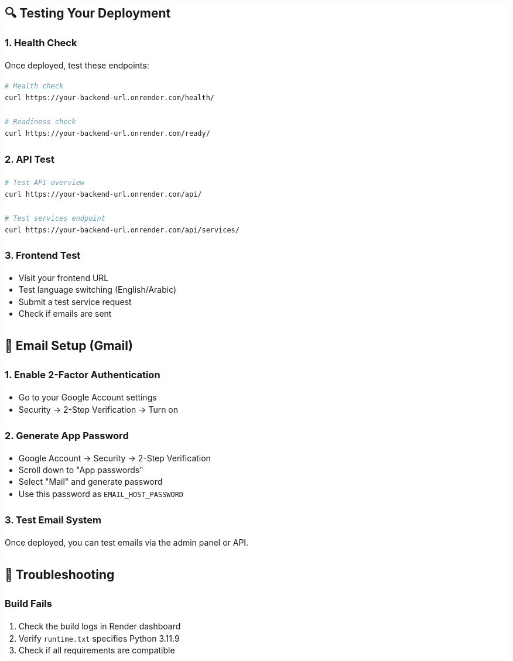 ## 🔍 **Testing Your Deployment**

### 1. **Health Check**
Once deployed, test these endpoints:
```bash
# Health check
curl https://your-backend-url.onrender.com/health/

# Readiness check
curl https://your-backend-url.onrender.com/ready/
```

### 2. **API Test**
```bash
# Test API overview
curl https://your-backend-url.onrender.com/api/

# Test services endpoint
curl https://your-backend-url.onrender.com/api/services/
```

### 3. **Frontend Test**
- Visit your frontend URL
- Test language switching (English/Arabic)
- Submit a test service request
- Check if emails are sent

## 📧 **Email Setup (Gmail)**

### 1. **Enable 2-Factor Authentication**
- Go to your Google Account settings
- Security → 2-Step Verification → Turn on

### 2. **Generate App Password**
- Google Account → Security → 2-Step Verification
- Scroll down to "App passwords"
- Select "Mail" and generate password
- Use this password as `EMAIL_HOST_PASSWORD`

### 3. **Test Email System**
Once deployed, you can test emails via the admin panel or API.

## 🐛 **Troubleshooting**

### **Build Fails**
1. Check the build logs in Render dashboard
2. Verify `runtime.txt` specifies Python 3.11.9
3. Check if all requirements are compatible
